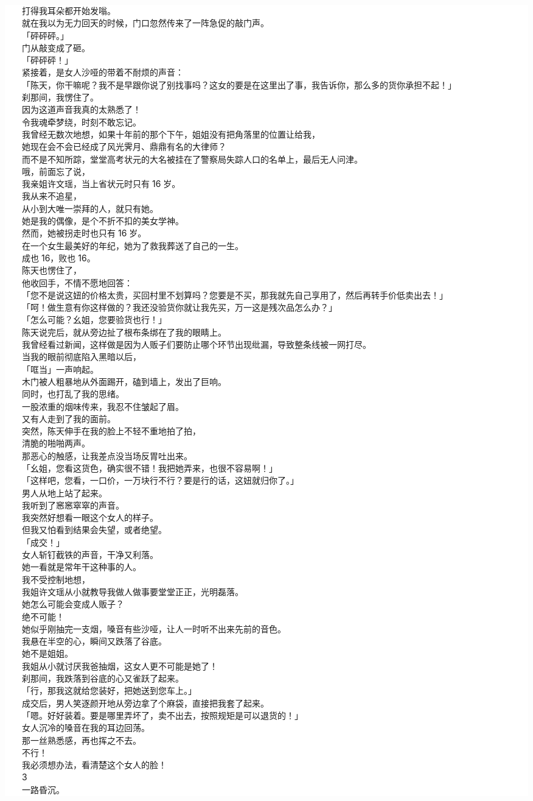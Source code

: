 &emsp;&emsp;打得我耳朵都开始发嗡。  
&emsp;&emsp;就在我以为无力回天的时候，门口忽然传来了一阵急促的敲门声。  
&emsp;&emsp;「砰砰砰。」  
&emsp;&emsp;门从敲变成了砸。  
&emsp;&emsp;「砰砰砰！」  
&emsp;&emsp;紧接着，是女人沙哑的带着不耐烦的声音：  
&emsp;&emsp;「陈天，你干嘛呢？我不是早跟你说了别找事吗？这女的要是在这里出了事，我告诉你，那么多的货你承担不起！」  
&emsp;&emsp;刹那间，我愣住了。  
&emsp;&emsp;因为这道声音我真的太熟悉了！  
&emsp;&emsp;令我魂牵梦绕，时刻不敢忘记。  
&emsp;&emsp;我曾经无数次地想，如果十年前的那个下午，姐姐没有把角落里的位置让给我，  
&emsp;&emsp;她现在会不会已经成了风光霁月、鼎鼎有名的大律师？  
&emsp;&emsp;而不是不知所踪，堂堂高考状元的大名被挂在了警察局失踪人口的名单上，最后无人问津。  
&emsp;&emsp;哦，前面忘了说，  
&emsp;&emsp;我亲姐许文瑶，当上省状元时只有 16 岁。  
&emsp;&emsp;我从来不追星，  
&emsp;&emsp;从小到大唯一崇拜的人，就只有她。  
&emsp;&emsp;她是我的偶像，是个不折不扣的美女学神。  
&emsp;&emsp;然而，她被拐走时也只有 16 岁。  
&emsp;&emsp;在一个女生最美好的年纪，她为了救我葬送了自己的一生。  
&emsp;&emsp;成也 16，败也 16。  
&emsp;&emsp;陈天也愣住了，  
&emsp;&emsp;他收回手，不情不愿地回答：  
&emsp;&emsp;「您不是说这妞的价格太贵，买回村里不划算吗？您要是不买，那我就先自己享用了，然后再转手价低卖出去！」  
&emsp;&emsp;「呵！做生意有你这样做的？我还没验货你就让我先买，万一这是残次品怎么办？」  
&emsp;&emsp;「怎么可能？幺姐，您要验货也行！」  
&emsp;&emsp;陈天说完后，就从旁边扯了根布条绑在了我的眼睛上。  
&emsp;&emsp;我曾经看过新闻，这样做是因为人贩子们要防止哪个环节出现纰漏，导致整条线被一网打尽。  
&emsp;&emsp;当我的眼前彻底陷入黑暗以后，  
&emsp;&emsp;「哐当」一声响起。  
&emsp;&emsp;木门被人粗暴地从外面踢开，磕到墙上，发出了巨响。  
&emsp;&emsp;同时，也打乱了我的思绪。  
&emsp;&emsp;一股浓重的烟味传来，我忍不住皱起了眉。  
&emsp;&emsp;又有人走到了我的面前。  
&emsp;&emsp;突然，陈天伸手在我的脸上不轻不重地拍了拍，  
&emsp;&emsp;清脆的啪啪两声。  
&emsp;&emsp;那恶心的触感，让我差点没当场反胃吐出来。  
&emsp;&emsp;「幺姐，您看这货色，确实很不错！我把她弄来，也很不容易啊！」  
&emsp;&emsp;「这样吧，您看，一口价，一万块行不行？要是行的话，这妞就归你了。」  
&emsp;&emsp;男人从地上站了起来。  
&emsp;&emsp;我听到了窸窸窣窣的声音。  
&emsp;&emsp;我突然好想看一眼这个女人的样子。  
&emsp;&emsp;但我又怕看到结果会失望，或者绝望。  
&emsp;&emsp;「成交！」  
&emsp;&emsp;女人斩钉截铁的声音，干净又利落。  
&emsp;&emsp;她一看就是常年干这种事的人。  
&emsp;&emsp;我不受控制地想，  
&emsp;&emsp;我姐许文瑶从小就教导我做人做事要堂堂正正，光明磊落。  
&emsp;&emsp;她怎么可能会变成人贩子？  
&emsp;&emsp;绝不可能！  
&emsp;&emsp;她似乎刚抽完一支烟，嗓音有些沙哑，让人一时听不出来先前的音色。  
&emsp;&emsp;我悬在半空的心，瞬间又跌落了谷底。  
&emsp;&emsp;她不是姐姐。  
&emsp;&emsp;我姐从小就讨厌我爸抽烟，这女人更不可能是她了！  
&emsp;&emsp;刹那间，我跌落到谷底的心又雀跃了起来。  
&emsp;&emsp;「行，那我这就给您装好，把她送到您车上。」  
&emsp;&emsp;成交后，男人笑逐颜开地从旁边拿了个麻袋，直接把我套了起来。  
&emsp;&emsp;「嗯。好好装着。要是哪里弄坏了，卖不出去，按照规矩是可以退货的！」  
&emsp;&emsp;女人沉冷的嗓音在我的耳边回荡。  
&emsp;&emsp;那一丝熟悉感，再也挥之不去。  
&emsp;&emsp;不行！  
&emsp;&emsp;我必须想办法，看清楚这个女人的脸！  
&emsp;&emsp;3  
&emsp;&emsp;一路昏沉。  
